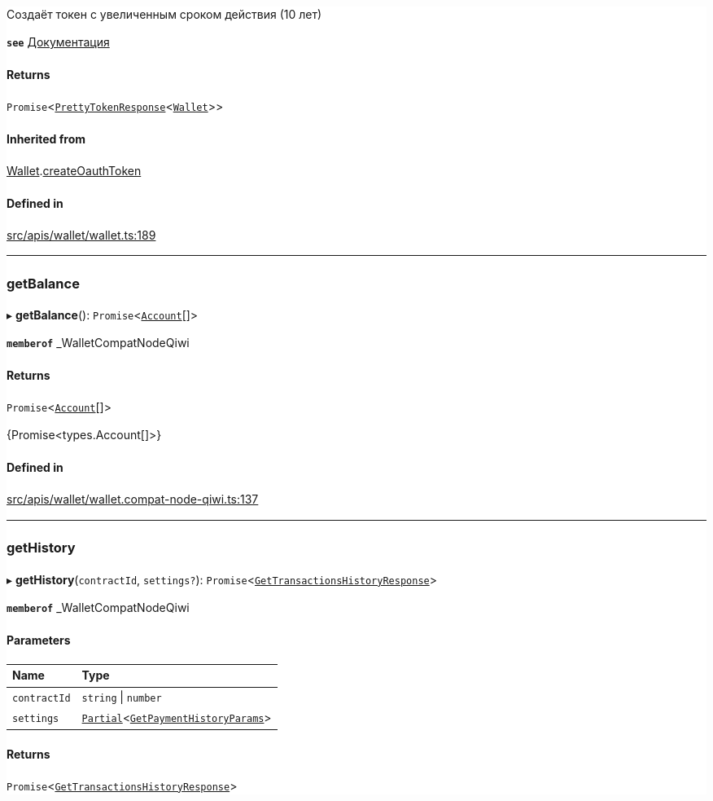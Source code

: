 Создаёт токен с увеличенным сроком действия (10 лет)

**`see`** [Документация](https://developer.qiwi.com/ru/qiwi-wallet-personal-advanced/?http#intro)

#### Returns

`Promise`<[`PrettyTokenResponse`](../modules/QIWI.md#prettytokenresponse)<[`Wallet`](QIWI.Wallet.md)\>\>

#### Inherited from

[Wallet](QIWI.Wallet.md).[createOauthToken](QIWI.Wallet.md#createoauthtoken)

#### Defined in

[src/apis/wallet/wallet.ts:189](https://github.com/AlexXanderGrib/node-qiwi-sdk/blob/4aeb538/src/apis/wallet/wallet.ts#L189)

___

### getBalance

▸ **getBalance**(): `Promise`<[`Account`](../modules/QIWI.md#account)[]\>

**`memberof`** _WalletCompatNodeQiwi

#### Returns

`Promise`<[`Account`](../modules/QIWI.md#account)[]\>

{Promise<types.Account[]>}

#### Defined in

[src/apis/wallet/wallet.compat-node-qiwi.ts:137](https://github.com/AlexXanderGrib/node-qiwi-sdk/blob/4aeb538/src/apis/wallet/wallet.compat-node-qiwi.ts#L137)

___

### getHistory

▸ **getHistory**(`contractId`, `settings?`): `Promise`<[`GetTransactionsHistoryResponse`](../modules/QIWI.md#gettransactionshistoryresponse)\>

**`memberof`** _WalletCompatNodeQiwi

#### Parameters

| Name | Type |
| :------ | :------ |
| `contractId` | `string` \| `number` |
| `settings` | [`Partial`](../modules/internal_.md#partial)<[`GetPaymentHistoryParams`](../modules/QIWI.md#getpaymenthistoryparams)\> |

#### Returns

`Promise`<[`GetTransactionsHistoryResponse`](../modules/QIWI.md#gettransactionshistoryresponse)\>
